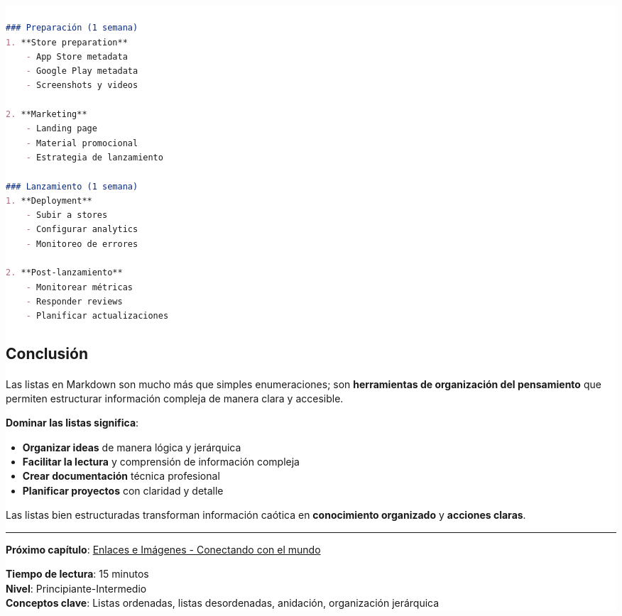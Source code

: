```markdown

### Preparación (1 semana)
1. **Store preparation**
    - App Store metadata
    - Google Play metadata
    - Screenshots y videos

2. **Marketing**
    - Landing page
    - Material promocional
    - Estrategia de lanzamiento

### Lanzamiento (1 semana)
1. **Deployment**
    - Subir a stores
    - Configurar analytics
    - Monitoreo de errores

2. **Post-lanzamiento**
    - Monitorear métricas
    - Responder reviews
    - Planificar actualizaciones
```

## Conclusión

Las listas en Markdown son mucho más que simples enumeraciones; son **herramientas de organización del pensamiento** que permiten estructurar información compleja de manera clara y accesible.

**Dominar las listas significa**:
- **Organizar ideas** de manera lógica y jerárquica
- **Facilitar la lectura** y comprensión de información compleja
- **Crear documentación** técnica profesional
- **Planificar proyectos** con claridad y detalle

Las listas bien estructuradas transforman información caótica en **conocimiento organizado** y **acciones claras**.

---

**Próximo capítulo**: [Enlaces e Imágenes - Conectando con el mundo](0.6%20-%20Enlaces%20e%20Imágenes%20(Conectando%20con%20el%20mundo).md)

**Tiempo de lectura**: 15 minutos  
**Nivel**: Principiante-Intermedio  
**Conceptos clave**: Listas ordenadas, listas desordenadas, anidación, organización jerárquica

